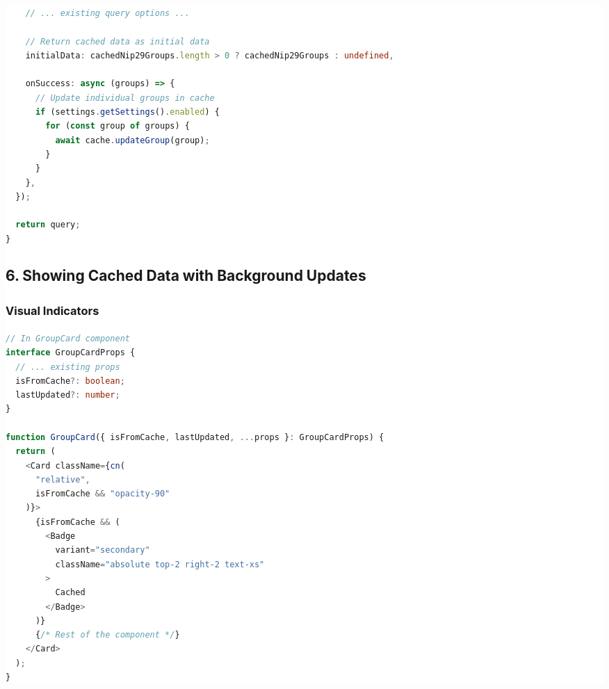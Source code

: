 ```typescript
    // ... existing query options ...
    
    // Return cached data as initial data
    initialData: cachedNip29Groups.length > 0 ? cachedNip29Groups : undefined,
    
    onSuccess: async (groups) => {
      // Update individual groups in cache
      if (settings.getSettings().enabled) {
        for (const group of groups) {
          await cache.updateGroup(group);
        }
      }
    },
  });
  
  return query;
}
```

## 6. Showing Cached Data with Background Updates

### Visual Indicators
```typescript
// In GroupCard component
interface GroupCardProps {
  // ... existing props
  isFromCache?: boolean;
  lastUpdated?: number;
}

function GroupCard({ isFromCache, lastUpdated, ...props }: GroupCardProps) {
  return (
    <Card className={cn(
      "relative",
      isFromCache && "opacity-90"
    )}>
      {isFromCache && (
        <Badge 
          variant="secondary" 
          className="absolute top-2 right-2 text-xs"
        >
          Cached
        </Badge>
      )}
      {/* Rest of the component */}
    </Card>
  );
}
```
